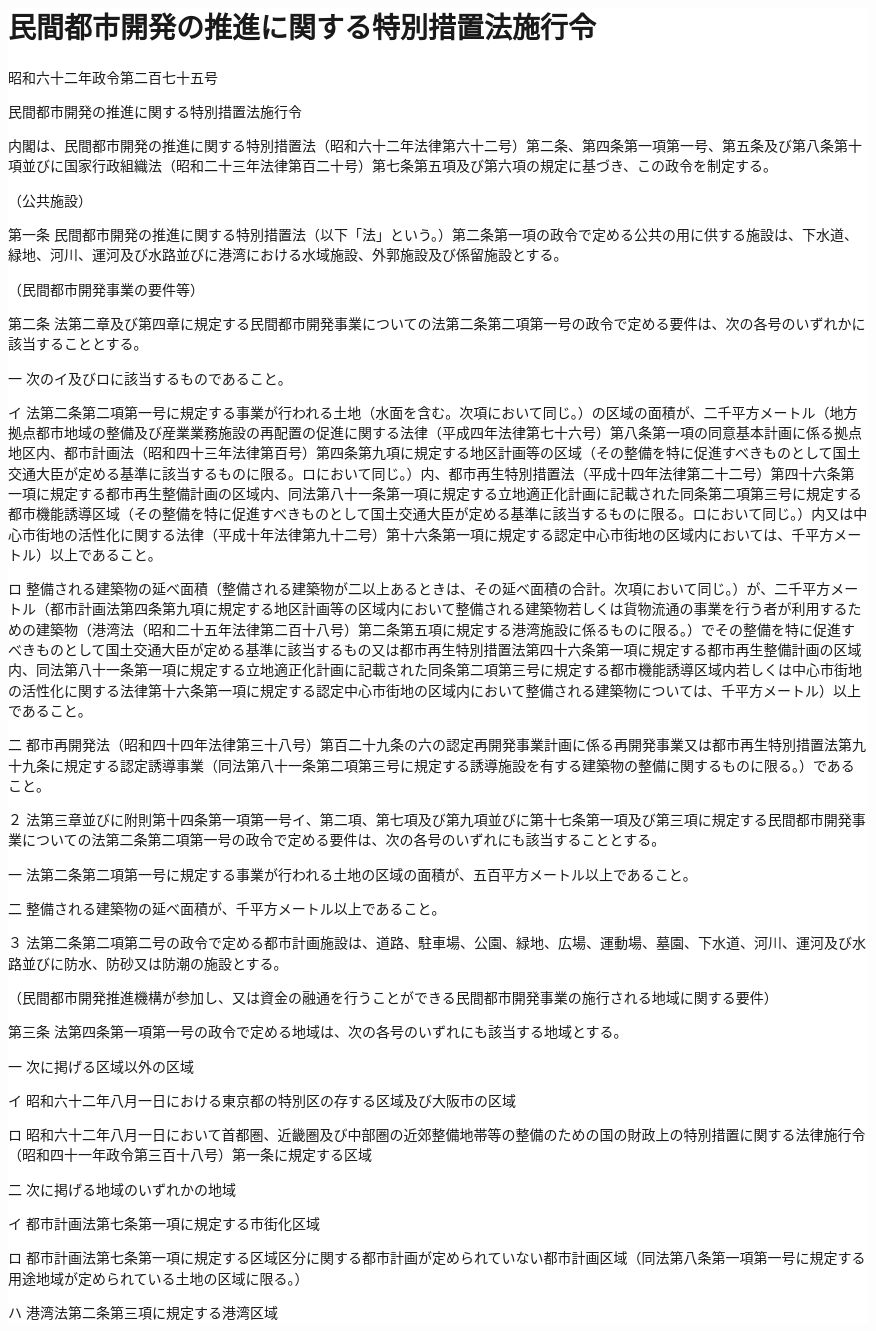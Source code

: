 # 民間都市開発の推進に関する特別措置法施行令

昭和六十二年政令第二百七十五号

民間都市開発の推進に関する特別措置法施行令

内閣は、民間都市開発の推進に関する特別措置法（昭和六十二年法律第六十二号）第二条、第四条第一項第一号、第五条及び第八条第十項並びに国家行政組織法（昭和二十三年法律第百二十号）第七条第五項及び第六項の規定に基づき、この政令を制定する。

（公共施設）

第一条 民間都市開発の推進に関する特別措置法（以下「法」という。）第二条第一項の政令で定める公共の用に供する施設は、下水道、緑地、河川、運河及び水路並びに港湾における水域施設、外郭施設及び係留施設とする。

（民間都市開発事業の要件等）

第二条 法第二章及び第四章に規定する民間都市開発事業についての法第二条第二項第一号の政令で定める要件は、次の各号のいずれかに該当することとする。

一 次のイ及びロに該当するものであること。

イ 法第二条第二項第一号に規定する事業が行われる土地（水面を含む。次項において同じ。）の区域の面積が、二千平方メートル（地方拠点都市地域の整備及び産業業務施設の再配置の促進に関する法律（平成四年法律第七十六号）第八条第一項の同意基本計画に係る拠点地区内、都市計画法（昭和四十三年法律第百号）第四条第九項に規定する地区計画等の区域（その整備を特に促進すべきものとして国土交通大臣が定める基準に該当するものに限る。ロにおいて同じ。）内、都市再生特別措置法（平成十四年法律第二十二号）第四十六条第一項に規定する都市再生整備計画の区域内、同法第八十一条第一項に規定する立地適正化計画に記載された同条第二項第三号に規定する都市機能誘導区域（その整備を特に促進すべきものとして国土交通大臣が定める基準に該当するものに限る。ロにおいて同じ。）内又は中心市街地の活性化に関する法律（平成十年法律第九十二号）第十六条第一項に規定する認定中心市街地の区域内においては、千平方メートル）以上であること。

ロ 整備される建築物の延べ面積（整備される建築物が二以上あるときは、その延べ面積の合計。次項において同じ。）が、二千平方メートル（都市計画法第四条第九項に規定する地区計画等の区域内において整備される建築物若しくは貨物流通の事業を行う者が利用するための建築物（港湾法（昭和二十五年法律第二百十八号）第二条第五項に規定する港湾施設に係るものに限る。）でその整備を特に促進すべきものとして国土交通大臣が定める基準に該当するもの又は都市再生特別措置法第四十六条第一項に規定する都市再生整備計画の区域内、同法第八十一条第一項に規定する立地適正化計画に記載された同条第二項第三号に規定する都市機能誘導区域内若しくは中心市街地の活性化に関する法律第十六条第一項に規定する認定中心市街地の区域内において整備される建築物については、千平方メートル）以上であること。

二 都市再開発法（昭和四十四年法律第三十八号）第百二十九条の六の認定再開発事業計画に係る再開発事業又は都市再生特別措置法第九十九条に規定する認定誘導事業（同法第八十一条第二項第三号に規定する誘導施設を有する建築物の整備に関するものに限る。）であること。

２ 法第三章並びに附則第十四条第一項第一号イ、第二項、第七項及び第九項並びに第十七条第一項及び第三項に規定する民間都市開発事業についての法第二条第二項第一号の政令で定める要件は、次の各号のいずれにも該当することとする。

一 法第二条第二項第一号に規定する事業が行われる土地の区域の面積が、五百平方メートル以上であること。

二 整備される建築物の延べ面積が、千平方メートル以上であること。

３ 法第二条第二項第二号の政令で定める都市計画施設は、道路、駐車場、公園、緑地、広場、運動場、墓園、下水道、河川、運河及び水路並びに防水、防砂又は防潮の施設とする。

（民間都市開発推進機構が参加し、又は資金の融通を行うことができる民間都市開発事業の施行される地域に関する要件）

第三条 法第四条第一項第一号の政令で定める地域は、次の各号のいずれにも該当する地域とする。

一 次に掲げる区域以外の区域

イ 昭和六十二年八月一日における東京都の特別区の存する区域及び大阪市の区域

ロ 昭和六十二年八月一日において首都圏、近畿圏及び中部圏の近郊整備地帯等の整備のための国の財政上の特別措置に関する法律施行令（昭和四十一年政令第三百十八号）第一条に規定する区域

二 次に掲げる地域のいずれかの地域

イ 都市計画法第七条第一項に規定する市街化区域

ロ 都市計画法第七条第一項に規定する区域区分に関する都市計画が定められていない都市計画区域（同法第八条第一項第一号に規定する用途地域が定められている土地の区域に限る。）

ハ 港湾法第二条第三項に規定する港湾区域
